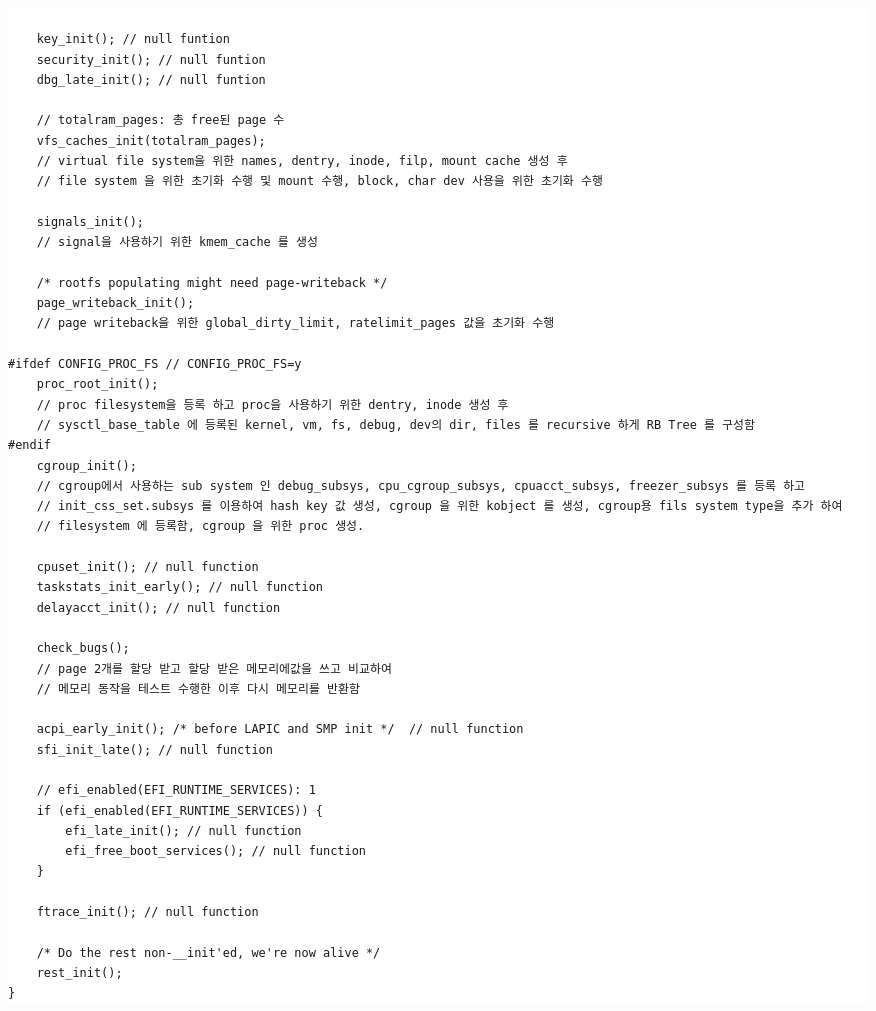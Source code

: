 ```

	key_init(); // null funtion
	security_init(); // null funtion
	dbg_late_init(); // null funtion

	// totalram_pages: 총 free된 page 수
	vfs_caches_init(totalram_pages);
	// virtual file system을 위한 names, dentry, inode, filp, mount cache 생성 후
	// file system 을 위한 초기화 수행 및 mount 수행, block, char dev 사용을 위한 초기화 수행

	signals_init();
	// signal을 사용하기 위한 kmem_cache 를 생성

	/* rootfs populating might need page-writeback */
	page_writeback_init();
	// page writeback을 위한 global_dirty_limit, ratelimit_pages 값을 초기화 수행

#ifdef CONFIG_PROC_FS // CONFIG_PROC_FS=y
	proc_root_init();
	// proc filesystem을 등록 하고 proc을 사용하기 위한 dentry, inode 생성 후
	// sysctl_base_table 에 등록된 kernel, vm, fs, debug, dev의 dir, files 를 recursive 하게 RB Tree 를 구성함
#endif
	cgroup_init();
	// cgroup에서 사용하는 sub system 인 debug_subsys, cpu_cgroup_subsys, cpuacct_subsys, freezer_subsys 를 등록 하고
	// init_css_set.subsys 를 이용하여 hash key 값 생성, cgroup 을 위한 kobject 를 생성, cgroup용 fils system type을 추가 하여
	// filesystem 에 등록함, cgroup 을 위한 proc 생성.

	cpuset_init(); // null function
	taskstats_init_early(); // null function
	delayacct_init(); // null function

	check_bugs();
	// page 2개를 할당 받고 할당 받은 메모리에값을 쓰고 비교하여
	// 메모리 동작을 테스트 수행한 이후 다시 메모리를 반환함

	acpi_early_init(); /* before LAPIC and SMP init */  // null function
	sfi_init_late(); // null function

	// efi_enabled(EFI_RUNTIME_SERVICES): 1
	if (efi_enabled(EFI_RUNTIME_SERVICES)) {
		efi_late_init(); // null function
		efi_free_boot_services(); // null function
	}

	ftrace_init(); // null function

	/* Do the rest non-__init'ed, we're now alive */
	rest_init();
}	
```
